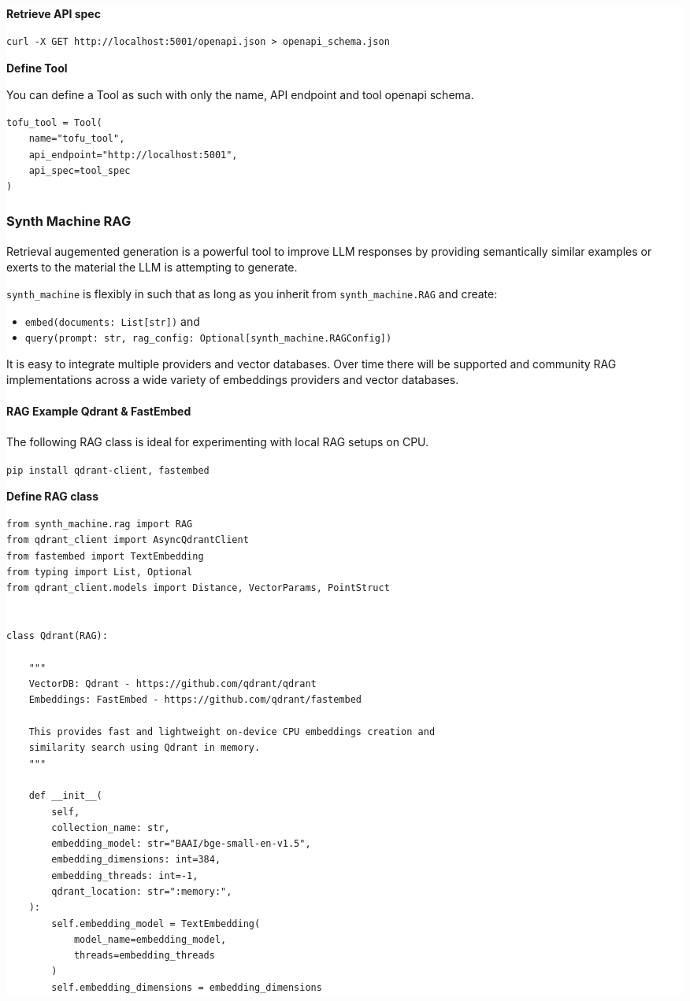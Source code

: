 **Retrieve API spec**
```
curl -X GET http://localhost:5001/openapi.json > openapi_schema.json
```

**Define Tool**

You can define a Tool as such with only the name, API endpoint and tool openapi schema.
```
tofu_tool = Tool(
    name="tofu_tool",
    api_endpoint="http://localhost:5001",
    api_spec=tool_spec
)
```

### Synth Machine RAG

Retrieval augemented generation is a powerful tool to improve LLM responses by providing semantically similar examples or exerts to the material the LLM is attempting to generate.

`synth_machine` is flexibly in such that as long as you inherit from `synth_machine.RAG` and create:
- `embed(documents: List[str])` and
- `query(prompt: str, rag_config: Optional[synth_machine.RAGConfig])`

It is easy to integrate multiple providers and vector databases. Over time there will be supported and community RAG implementations across a wide variety of embeddings providers and vector databases.

#### RAG Example Qdrant & FastEmbed
The following RAG class is ideal for experimenting with local RAG setups on CPU. 
```
pip install qdrant-client, fastembed
```
**Define RAG class**
```
from synth_machine.rag import RAG
from qdrant_client import AsyncQdrantClient
from fastembed import TextEmbedding
from typing import List, Optional
from qdrant_client.models import Distance, VectorParams, PointStruct


class Qdrant(RAG):

    """
    VectorDB: Qdrant - https://github.com/qdrant/qdrant
    Embeddings: FastEmbed - https://github.com/qdrant/fastembed

    This provides fast and lightweight on-device CPU embeddings creation and 
    similarity search using Qdrant in memory.
    """
    
    def __init__(
        self,
        collection_name: str,
        embedding_model: str="BAAI/bge-small-en-v1.5",
        embedding_dimensions: int=384,
        embedding_threads: int=-1,
        qdrant_location: str=":memory:",
    ):
        self.embedding_model = TextEmbedding(
            model_name=embedding_model,
            threads=embedding_threads
        )
        self.embedding_dimensions = embedding_dimensions
```